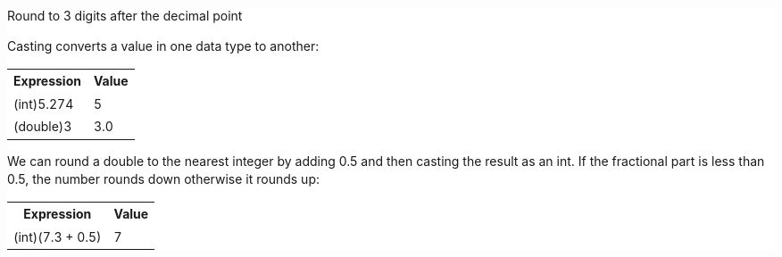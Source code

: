 Round to 3 digits after the decimal point
</tr>
</table>


Casting converts a value in one data type to another:  

<table>

<tr>
<th>
Expression
</th>
<th>
Value
</th>
</tr>

<tr>
<td>
(int)5.274
</td>
<td>
5
</td>
</tr>

<tr>
<td>
(double)3
</td>
<td>
3.0
</td>
</tr>

</table>

We can round a double to the nearest integer by adding 0.5 and then casting the result as an int.  If the fractional part is less than 0.5, the number rounds down otherwise it rounds up:

<table>

<tr>
<th>
Expression
</th>
<th>
Value
</th>
</tr>

<tr>
<td>
(int)(7.3 + 0.5)
</td>
<td>
7
</td>
</tr>

